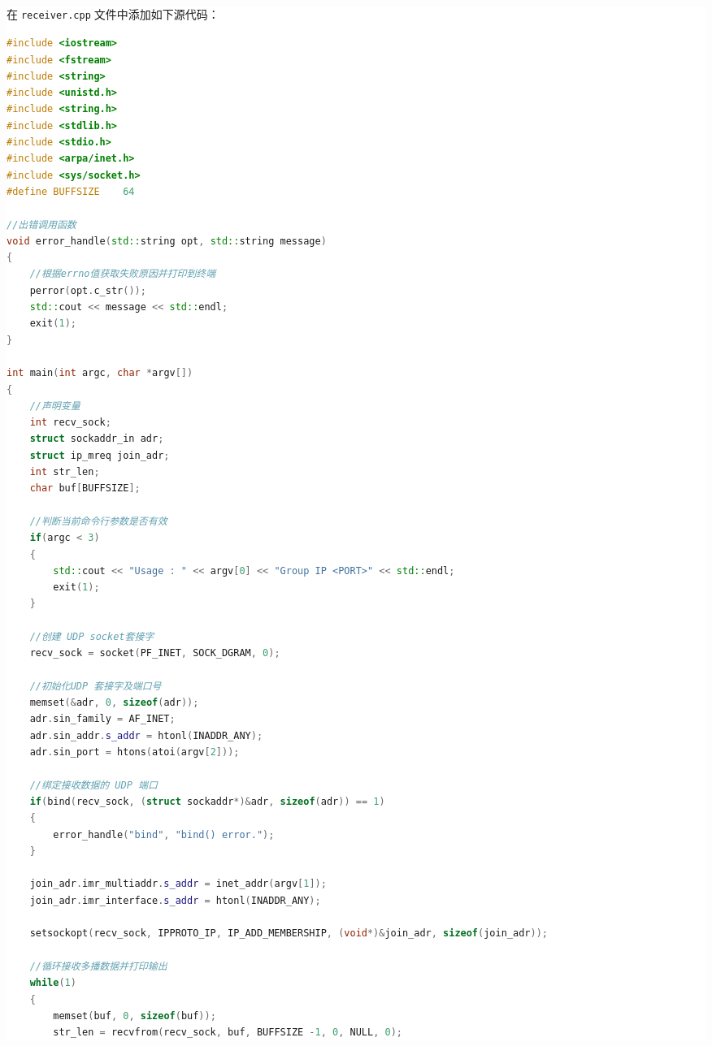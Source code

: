 在 `receiver.cpp` 文件中添加如下源代码：

```C++
#include <iostream>
#include <fstream>
#include <string>
#include <unistd.h>
#include <string.h>
#include <stdlib.h>
#include <stdio.h>
#include <arpa/inet.h>
#include <sys/socket.h>
#define BUFFSIZE    64

//出错调用函数
void error_handle(std::string opt, std::string message)
{
    //根据errno值获取失败原因并打印到终端
    perror(opt.c_str());
    std::cout << message << std::endl;
    exit(1);
}

int main(int argc, char *argv[])
{
    //声明变量
    int recv_sock;
    struct sockaddr_in adr;
    struct ip_mreq join_adr;
    int str_len;
    char buf[BUFFSIZE];

    //判断当前命令行参数是否有效
    if(argc < 3)
    {
        std::cout << "Usage : " << argv[0] << "Group IP <PORT>" << std::endl;
        exit(1);
    }

    //创建 UDP socket套接字
    recv_sock = socket(PF_INET, SOCK_DGRAM, 0);

    //初始化UDP 套接字及端口号
    memset(&adr, 0, sizeof(adr));
    adr.sin_family = AF_INET;
    adr.sin_addr.s_addr = htonl(INADDR_ANY);
    adr.sin_port = htons(atoi(argv[2]));

    //绑定接收数据的 UDP 端口
    if(bind(recv_sock, (struct sockaddr*)&adr, sizeof(adr)) == 1)
    {
        error_handle("bind", "bind() error.");
    }

    join_adr.imr_multiaddr.s_addr = inet_addr(argv[1]);
    join_adr.imr_interface.s_addr = htonl(INADDR_ANY);

    setsockopt(recv_sock, IPPROTO_IP, IP_ADD_MEMBERSHIP, (void*)&join_adr, sizeof(join_adr));

    //循环接收多播数据并打印输出
    while(1)
    {
        memset(buf, 0, sizeof(buf));
        str_len = recvfrom(recv_sock, buf, BUFFSIZE -1, 0, NULL, 0);
```